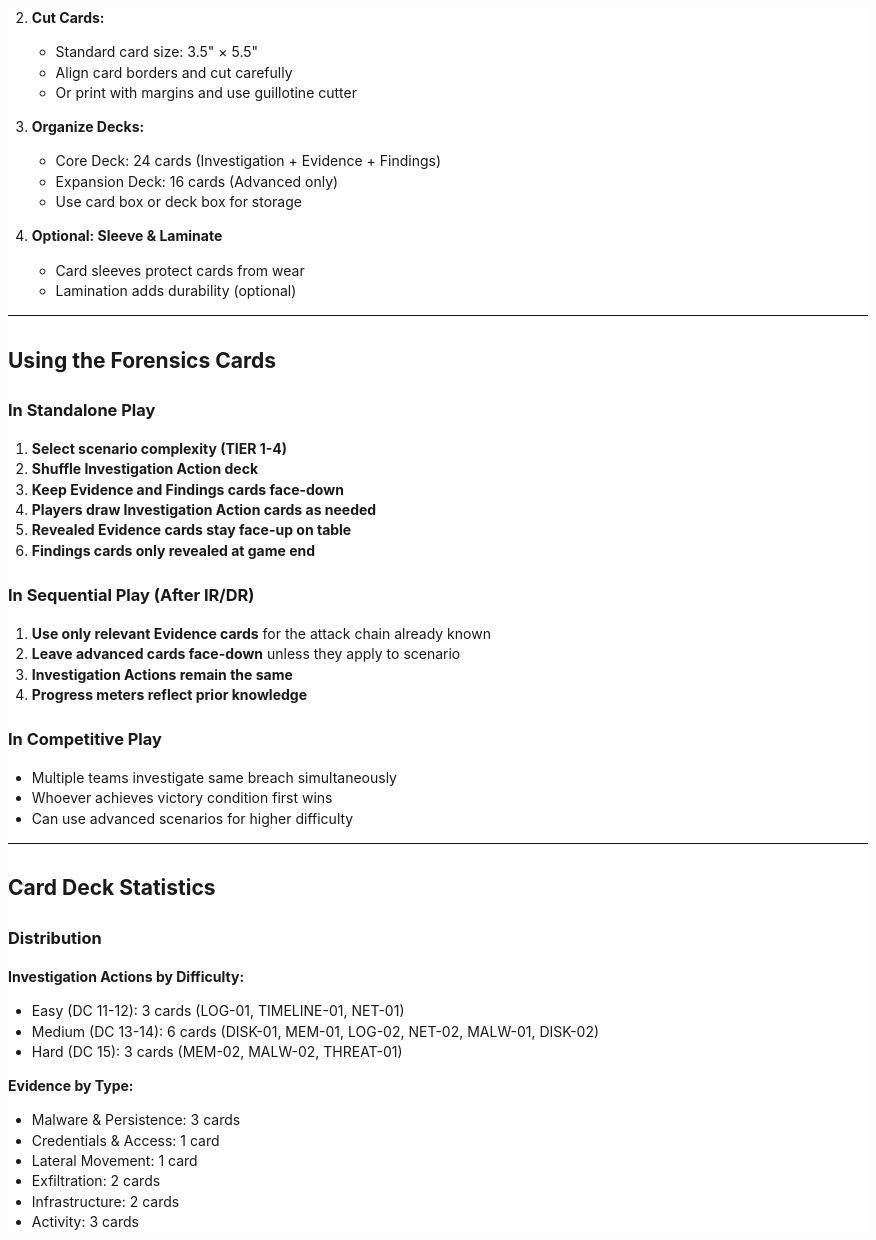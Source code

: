 2. **Cut Cards:**
   - Standard card size: 3.5" × 5.5"
   - Align card borders and cut carefully
   - Or print with margins and use guillotine cutter

3. **Organize Decks:**
   - Core Deck: 24 cards (Investigation + Evidence + Findings)
   - Expansion Deck: 16 cards (Advanced only)
   - Use card box or deck box for storage

4. **Optional: Sleeve & Laminate**
   - Card sleeves protect cards from wear
   - Lamination adds durability (optional)

---

## Using the Forensics Cards

### In Standalone Play

1. **Select scenario complexity (TIER 1-4)**
2. **Shuffle Investigation Action deck**
3. **Keep Evidence and Findings cards face-down**
4. **Players draw Investigation Action cards as needed**
5. **Revealed Evidence cards stay face-up on table**
6. **Findings cards only revealed at game end**

### In Sequential Play (After IR/DR)

1. **Use only relevant Evidence cards** for the attack chain already known
2. **Leave advanced cards face-down** unless they apply to scenario
3. **Investigation Actions remain the same**
4. **Progress meters reflect prior knowledge**

### In Competitive Play

- Multiple teams investigate same breach simultaneously
- Whoever achieves victory condition first wins
- Can use advanced scenarios for higher difficulty

---

## Card Deck Statistics

### Distribution

**Investigation Actions by Difficulty:**
- Easy (DC 11-12): 3 cards (LOG-01, TIMELINE-01, NET-01)
- Medium (DC 13-14): 6 cards (DISK-01, MEM-01, LOG-02, NET-02, MALW-01, DISK-02)
- Hard (DC 15): 3 cards (MEM-02, MALW-02, THREAT-01)

**Evidence by Type:**
- Malware & Persistence: 3 cards
- Credentials & Access: 1 card
- Lateral Movement: 1 card
- Exfiltration: 2 cards
- Infrastructure: 2 cards
- Activity: 3 cards
